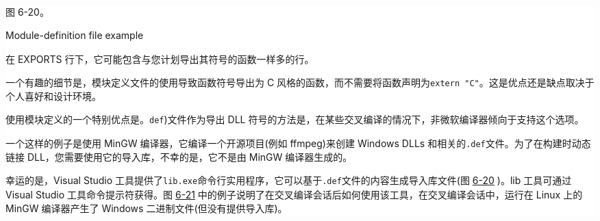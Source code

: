 图 6-20。

Module-definition file example

在 EXPORTS 行下，它可能包含与您计划导出其符号的函数一样多的行。

一个有趣的细节是，模块定义文件的使用导致函数符号导出为 C 风格的函数，而不需要将函数声明为`extern "C"`。这是优点还是缺点取决于个人喜好和设计环境。

使用模块定义的一个特别优点是。`def`)文件作为导出 DLL 符号的方法是，在某些交叉编译的情况下，非微软编译器倾向于支持这个选项。

一个这样的例子是使用 MinGW 编译器，它编译一个开源项目(例如 ffmpeg)来创建 Windows DLLs 和相关的`.def`文件。为了在构建时动态链接 DLL，您需要使用它的导入库，不幸的是，它不是由 MinGW 编译器生成的。

幸运的是，Visual Studio 工具提供了`lib.exe`命令行实用程序，它可以基于`.def`文件的内容生成导入库文件(图 [6-20](#Fig20) )。lib 工具可通过 Visual Studio 工具命令提示符获得。图 [6-21](#Fig21) 中的例子说明了在交叉编译会话后如何使用该工具，在交叉编译会话中，运行在 Linux 上的 MinGW 编译器产生了 Windows 二进制文件(但没有提供导入库)。
